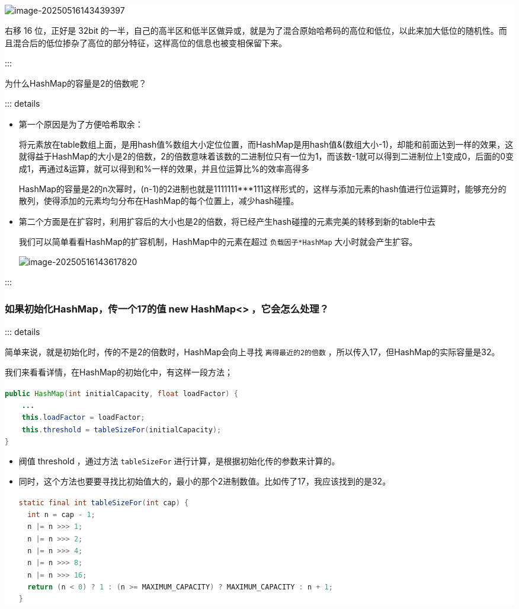 ![image-20250516143439397](https://cdn.jsdmirror.com/gh/Cai2w/cdn/img/202505161434028.png)

右移 16 位，正好是 32bit 的一半，自己的高半区和低半区做异或，就是为了混合原始哈希码的高位和低位，以此来加大低位的随机性。而且混合后的低位掺杂了高位的部分特征，这样高位的信息也被变相保留下来。

:::

为什么HashMap的容量是2的倍数呢？

::: details

- 第一个原因是为了方便哈希取余：

  将元素放在table数组上面，是用hash值%数组大小定位位置，而HashMap是用hash值&(数组大小-1)，却能和前面达到一样的效果，这就得益于HashMap的大小是2的倍数，2的倍数意味着该数的二进制位只有一位为1，而该数-1就可以得到二进制位上1变成0，后面的0变成1，再通过&运算，就可以得到和%一样的效果，并且位运算比%的效率高得多

  HashMap的容量是2的n次幂时，(n-1)的2进制也就是1111111***111这样形式的，这样与添加元素的hash值进行位运算时，能够充分的散列，使得添加的元素均匀分布在HashMap的每个位置上，减少hash碰撞。

- 第二个方面是在扩容时，利用扩容后的大小也是2的倍数，将已经产生hash碰撞的元素完美的转移到新的table中去

  我们可以简单看看HashMap的扩容机制，HashMap中的元素在超过 `负载因子*HashMap` 大小时就会产生扩容。

  ![image-20250516143617820](https://cdn.jsdmirror.com/gh/Cai2w/cdn/img/202505161436038.png)

:::

### 如果初始化HashMap，传一个17的值 new HashMap<> ，它会怎么处理？

::: details

简单来说，就是初始化时，传的不是2的倍数时，HashMap会向上寻找 `离得最近的2的倍数` ，所以传入17，但HashMap的实际容量是32。

我们来看看详情，在HashMap的初始化中，有这样⼀段⽅法；

```java
public HashMap(int initialCapacity, float loadFactor) {
	...
	this.loadFactor = loadFactor;
	this.threshold = tableSizeFor(initialCapacity);
}
```

- 阀值 threshold ，通过⽅法 `tableSizeFor` 进⾏计算，是根据初始化传的参数来计算的。

- 同时，这个⽅法也要要寻找⽐初始值⼤的，最⼩的那个2进制数值。⽐如传了17，我应该找到的是32。

  ```java
  static final int tableSizeFor(int cap) {
  	int n = cap - 1;
  	n |= n >>> 1;
  	n |= n >>> 2;
  	n |= n >>> 4;
  	n |= n >>> 8;
  	n |= n >>> 16;
  	return (n < 0) ? 1 : (n >= MAXIMUM_CAPACITY) ? MAXIMUM_CAPACITY : n + 1; 
  }
  ```
